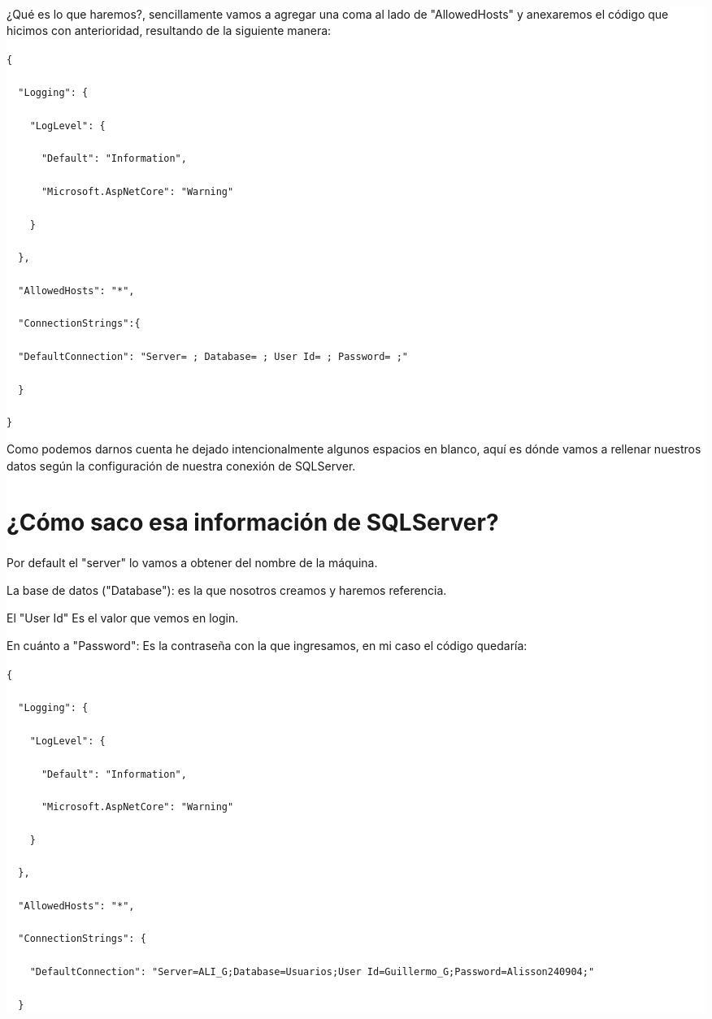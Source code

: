 ¿Qué es lo que haremos?, sencillamente vamos a agregar una coma al lado de "AllowedHosts" y anexaremos el código que hicimos con anterioridad, resultando de la siguiente manera:

```
{

  "Logging": {

    "LogLevel": {

      "Default": "Information",

      "Microsoft.AspNetCore": "Warning"

    }

  },

  "AllowedHosts": "*",

  "ConnectionStrings":{

  "DefaultConnection": "Server= ; Database= ; User Id= ; Password= ;"

  }

}
```

Como podemos darnos cuenta he dejado intencionalmente algunos espacios en blanco, aquí es dónde vamos a rellenar nuestros datos según la configuración de nuestra conexión de SQLServer.

# ¿Cómo saco esa información de SQLServer?

Por default el "server" lo vamos a obtener del nombre de la máquina.

La base de datos ("Database"): es la que nosotros creamos y haremos referencia.

El "User Id" Es el valor que vemos en login.

En cuánto a "Password": Es la contraseña con la que ingresamos, en mi caso el código quedaría:

```
{

  "Logging": {

    "LogLevel": {

      "Default": "Information",

      "Microsoft.AspNetCore": "Warning"

    }

  },

  "AllowedHosts": "*",

  "ConnectionStrings": {

    "DefaultConnection": "Server=ALI_G;Database=Usuarios;User Id=Guillermo_G;Password=Alisson240904;"

  }

```